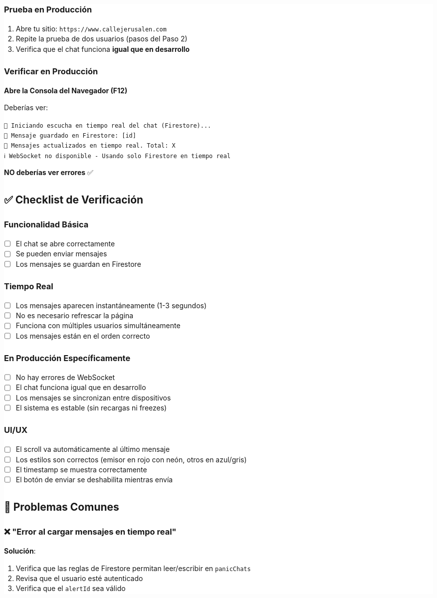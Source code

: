 ### Prueba en Producción

1. Abre tu sitio: `https://www.callejerusalen.com`
2. Repite la prueba de dos usuarios (pasos del Paso 2)
3. Verifica que el chat funciona **igual que en desarrollo**

### Verificar en Producción

**Abre la Consola del Navegador (F12)**

Deberías ver:
```
💬 Iniciando escucha en tiempo real del chat (Firestore)...
💾 Mensaje guardado en Firestore: [id]
💬 Mensajes actualizados en tiempo real. Total: X
ℹ️ WebSocket no disponible - Usando solo Firestore en tiempo real
```

**NO deberías ver errores** ✅

## ✅ Checklist de Verificación

### Funcionalidad Básica
- [ ] El chat se abre correctamente
- [ ] Se pueden enviar mensajes
- [ ] Los mensajes se guardan en Firestore

### Tiempo Real
- [ ] Los mensajes aparecen instantáneamente (1-3 segundos)
- [ ] No es necesario refrescar la página
- [ ] Funciona con múltiples usuarios simultáneamente
- [ ] Los mensajes están en el orden correcto

### En Producción Específicamente
- [ ] No hay errores de WebSocket
- [ ] El chat funciona igual que en desarrollo
- [ ] Los mensajes se sincronizan entre dispositivos
- [ ] El sistema es estable (sin recargas ni freezes)

### UI/UX
- [ ] El scroll va automáticamente al último mensaje
- [ ] Los estilos son correctos (emisor en rojo con neón, otros en azul/gris)
- [ ] El timestamp se muestra correctamente
- [ ] El botón de enviar se deshabilita mientras envía

## 🔧 Problemas Comunes

### ❌ "Error al cargar mensajes en tiempo real"

**Solución**:
1. Verifica que las reglas de Firestore permitan leer/escribir en `panicChats`
2. Revisa que el usuario esté autenticado
3. Verifica que el `alertId` sea válido
